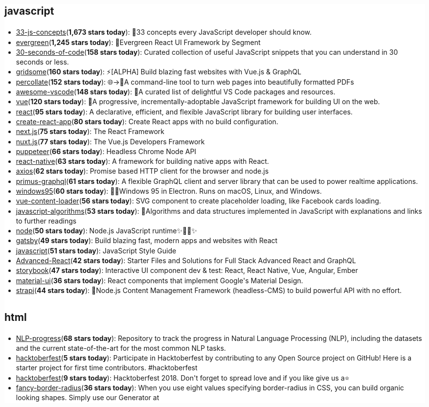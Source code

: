 ## javascript
* [33-js-concepts](https://github.com/leonardomso/33-js-concepts)(**1,673 stars today**): 📜33 concepts every JavaScript developer should know.
* [evergreen](https://github.com/segmentio/evergreen)(**1,245 stars today**): 🌲Evergreen React UI Framework by Segment
* [30-seconds-of-code](https://github.com/30-seconds/30-seconds-of-code)(**158 stars today**): Curated collection of useful JavaScript snippets that you can understand in 30 seconds or less.
* [gridsome](https://github.com/gridsome/gridsome)(**160 stars today**): ⚡️[ALPHA] Build blazing fast websites with Vue.js & GraphQL
* [percollate](https://github.com/danburzo/percollate)(**152 stars today**): 🌐→📖A command-line tool to turn web pages into beautifully formatted PDFs
* [awesome-vscode](https://github.com/viatsko/awesome-vscode)(**148 stars today**): 🎨A curated list of delightful VS Code packages and resources.
* [vue](https://github.com/vuejs/vue)(**120 stars today**): 🖖A progressive, incrementally-adoptable JavaScript framework for building UI on the web.
* [react](https://github.com/facebook/react)(**95 stars today**): A declarative, efficient, and flexible JavaScript library for building user interfaces.
* [create-react-app](https://github.com/facebook/create-react-app)(**80 stars today**): Create React apps with no build configuration.
* [next.js](https://github.com/zeit/next.js)(**75 stars today**): The React Framework
* [nuxt.js](https://github.com/nuxt/nuxt.js)(**77 stars today**): The Vue.js Developers Framework
* [puppeteer](https://github.com/GoogleChrome/puppeteer)(**66 stars today**): Headless Chrome Node API
* [react-native](https://github.com/facebook/react-native)(**63 stars today**): A framework for building native apps with React.
* [axios](https://github.com/axios/axios)(**62 stars today**): Promise based HTTP client for the browser and node.js
* [primus-graphql](https://github.com/tjmehta/primus-graphql)(**61 stars today**): A flexible GraphQL client and server library that can be used to power realtime applications.
* [windows95](https://github.com/felixrieseberg/windows95)(**60 stars today**): 💩🚀Windows 95 in Electron. Runs on macOS, Linux, and Windows.
* [vue-content-loader](https://github.com/egoist/vue-content-loader)(**56 stars today**): SVG component to create placeholder loading, like Facebook cards loading.
* [javascript-algorithms](https://github.com/trekhleb/javascript-algorithms)(**53 stars today**): 🤖Algorithms and data structures implemented in JavaScript with explanations and links to further readings
* [node](https://github.com/nodejs/node)(**50 stars today**): Node.js JavaScript runtime✨🐢🚀✨
* [gatsby](https://github.com/gatsbyjs/gatsby)(**49 stars today**): Build blazing fast, modern apps and websites with React
* [javascript](https://github.com/airbnb/javascript)(**51 stars today**): JavaScript Style Guide
* [Advanced-React](https://github.com/wesbos/Advanced-React)(**42 stars today**): Starter Files and Solutions for Full Stack Advanced React and GraphQL
* [storybook](https://github.com/storybooks/storybook)(**47 stars today**): Interactive UI component dev & test: React, React Native, Vue, Angular, Ember
* [material-ui](https://github.com/mui-org/material-ui)(**36 stars today**): React components that implement Google's Material Design.
* [strapi](https://github.com/strapi/strapi)(**44 stars today**): 🚀Node.js Content Management Framework (headless-CMS) to build powerful API with no effort.

## html
* [NLP-progress](https://github.com/sebastianruder/NLP-progress)(**68 stars today**): Repository to track the progress in Natural Language Processing (NLP), including the datasets and the current state-of-the-art for the most common NLP tasks.
* [hacktoberfest](https://github.com/AliceWonderland/hacktoberfest)(**5 stars today**): Participate in Hacktoberfest by contributing to any Open Source project on GitHub! Here is a starter project for first time contributors. #hacktoberfest
* [hacktoberfest](https://github.com/lingonsaft/hacktoberfest)(**9 stars today**): Hacktoberfest 2018. Don't forget to spread love and if you like give us a⭐️
* [fancy-border-radius](https://github.com/9elements/fancy-border-radius)(**36 stars today**): When you use eight values specifying border-radius in CSS, you can build organic looking shapes. Simply use our Generator at